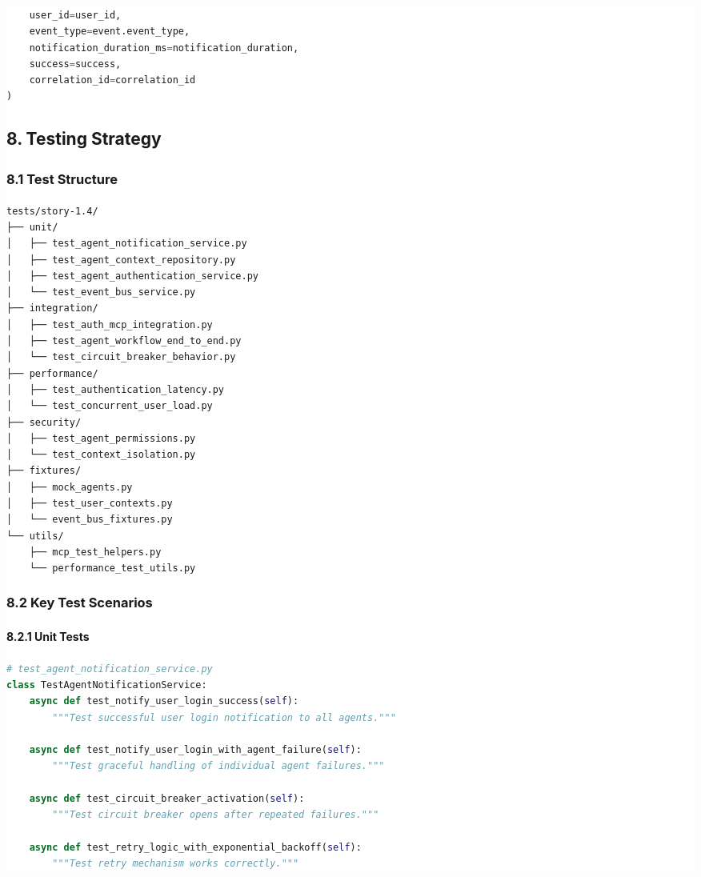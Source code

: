 ```python
    user_id=user_id,
    event_type=event.event_type,
    notification_duration_ms=notification_duration,
    success=success,
    correlation_id=correlation_id
)
```

## 8. Testing Strategy

### 8.1 Test Structure

```
tests/story-1.4/
├── unit/
│   ├── test_agent_notification_service.py
│   ├── test_agent_context_repository.py
│   ├── test_agent_authentication_service.py
│   └── test_event_bus_service.py
├── integration/
│   ├── test_auth_mcp_integration.py
│   ├── test_agent_workflow_end_to_end.py
│   └── test_circuit_breaker_behavior.py
├── performance/
│   ├── test_authentication_latency.py
│   └── test_concurrent_user_load.py
├── security/
│   ├── test_agent_permissions.py
│   └── test_context_isolation.py
├── fixtures/
│   ├── mock_agents.py
│   ├── test_user_contexts.py
│   └── event_bus_fixtures.py
└── utils/
    ├── mcp_test_helpers.py
    └── performance_test_utils.py
```

### 8.2 Key Test Scenarios

#### 8.2.1 Unit Tests

```python
# test_agent_notification_service.py
class TestAgentNotificationService:
    async def test_notify_user_login_success(self):
        """Test successful user login notification to all agents."""

    async def test_notify_user_login_with_agent_failure(self):
        """Test graceful handling of individual agent failures."""

    async def test_circuit_breaker_activation(self):
        """Test circuit breaker opens after repeated failures."""

    async def test_retry_logic_with_exponential_backoff(self):
        """Test retry mechanism works correctly."""
```
